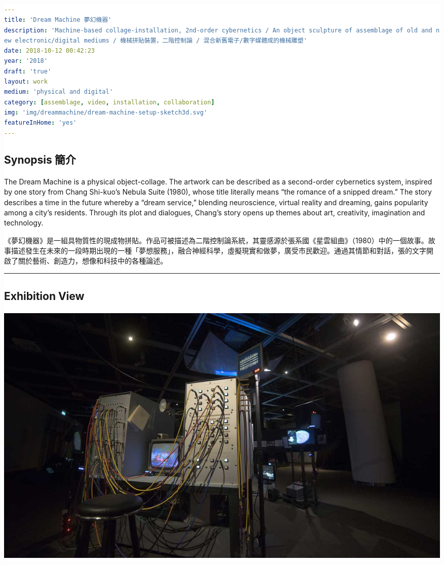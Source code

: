 ```yaml
---
title: 'Dream Machine 夢幻機器'
description: 'Machine-based collage-installation, 2nd-order cybernetics / An object sculpture of assemblage of old and new electronic/digital mediums / 機械拼貼裝置，二階控制論 / 混合新舊電子/數字媒體成的機械雕塑'
date: 2018-10-12 00:42:23
year: '2018'
draft: 'true'
layout: work
medium: 'physical and digital'
category: [assemblage, video, installation, collaboration]
img: 'img/dreammachine/dream-machine-setup-sketch3d.svg'
featureInHome: 'yes'
---
```

<iframe style="aspect-ratio: 16/9;" class="w-full " src="https://www.youtube.com/embed/e_2gSeluPsI" title="YouTube video player" frameborder="0" allow="accelerometer; autoplay; clipboard-write; encrypted-media; gyroscope; picture-in-picture; web-share" allowfullscreen></iframe>


## Synopsis 簡介
The Dream Machine is a physical object-collage. The artwork can be described as a second-order cybernetics system, inspired by one story from Chang Shi-kuo’s Nebula Suite (1980), whose title literally means “the romance of a snipped dream.” The story describes a time in the future whereby a “dream service,” blending neuroscience, virtual reality and dreaming, gains popularity among a city’s residents. Through its plot and dialogues, Chang’s story opens up themes about art, creativity, imagination and technology.


《夢幻機器》是一組具物質性的現成物拼貼。作品可被描述為二階控制論系統，其靈感源於張系國《星雲組曲》（1980）中的一個故事。故事描述發生在未來的一段時期出現的一種「夢想服務」，融合神經科學，虛擬現實和做夢，廣受市民歡迎。通過其情節和對話，張的文字開啟了關於藝術、創造力，想像和科技中的各種論述。

---

## Exhibition View
![label](/img/dreammachine/DreamMachine-0065.jpg)   